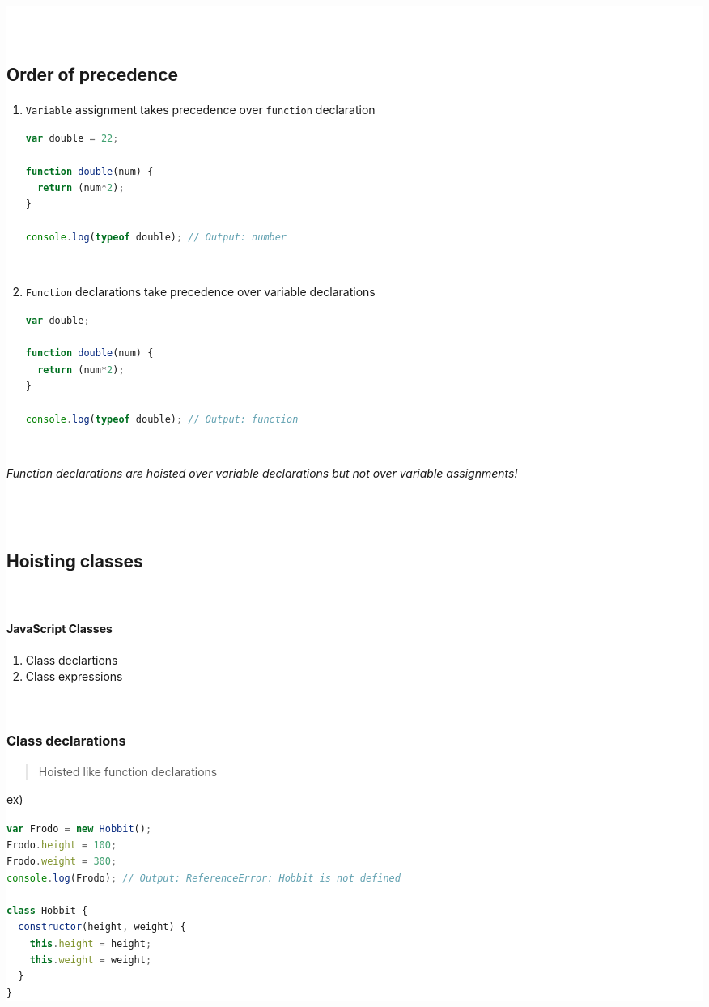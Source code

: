 <br>

<br>

## Order of precedence

1. `Variable` assignment takes precedence over `function` declaration

   ```javascript
   var double = 22;
   
   function double(num) {
     return (num*2);
   }
   
   console.log(typeof double); // Output: number
   ```

   <br>

2. `Function` declarations take precedence over variable declarations

   ```javascript
   var double;
   
   function double(num) {
     return (num*2);
   }
   
   console.log(typeof double); // Output: function
   ```

<br>

*Function declarations are hoisted over variable declarations but not over variable assignments!*

<br>

<br>

## Hoisting classes

<br>

#### JavaScript Classes

1. Class declartions
2. Class expressions

<br>

### Class declarations

> Hoisted like function declarations

ex)

```javascript
var Frodo = new Hobbit();
Frodo.height = 100;
Frodo.weight = 300;
console.log(Frodo); // Output: ReferenceError: Hobbit is not defined

class Hobbit {
  constructor(height, weight) {
    this.height = height;
    this.weight = weight;
  }
}
```
